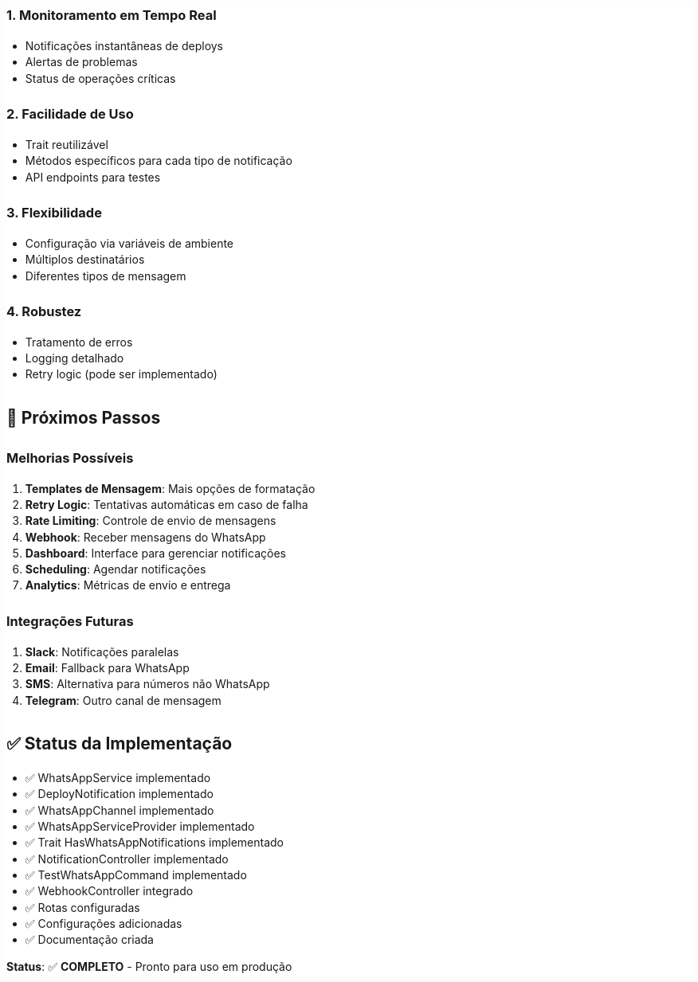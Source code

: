 ### 1. **Monitoramento em Tempo Real**

- Notificações instantâneas de deploys
- Alertas de problemas
- Status de operações críticas

### 2. **Facilidade de Uso**

- Trait reutilizável
- Métodos específicos para cada tipo de notificação
- API endpoints para testes

### 3. **Flexibilidade**

- Configuração via variáveis de ambiente
- Múltiplos destinatários
- Diferentes tipos de mensagem

### 4. **Robustez**

- Tratamento de erros
- Logging detalhado
- Retry logic (pode ser implementado)

## 🔮 Próximos Passos

### Melhorias Possíveis

1. **Templates de Mensagem**: Mais opções de formatação
2. **Retry Logic**: Tentativas automáticas em caso de falha
3. **Rate Limiting**: Controle de envio de mensagens
4. **Webhook**: Receber mensagens do WhatsApp
5. **Dashboard**: Interface para gerenciar notificações
6. **Scheduling**: Agendar notificações
7. **Analytics**: Métricas de envio e entrega

### Integrações Futuras

1. **Slack**: Notificações paralelas
2. **Email**: Fallback para WhatsApp
3. **SMS**: Alternativa para números não WhatsApp
4. **Telegram**: Outro canal de mensagem

## ✅ Status da Implementação

- ✅ WhatsAppService implementado
- ✅ DeployNotification implementado
- ✅ WhatsAppChannel implementado
- ✅ WhatsAppServiceProvider implementado
- ✅ Trait HasWhatsAppNotifications implementado
- ✅ NotificationController implementado
- ✅ TestWhatsAppCommand implementado
- ✅ WebhookController integrado
- ✅ Rotas configuradas
- ✅ Configurações adicionadas
- ✅ Documentação criada

**Status**: ✅ **COMPLETO** - Pronto para uso em produção
